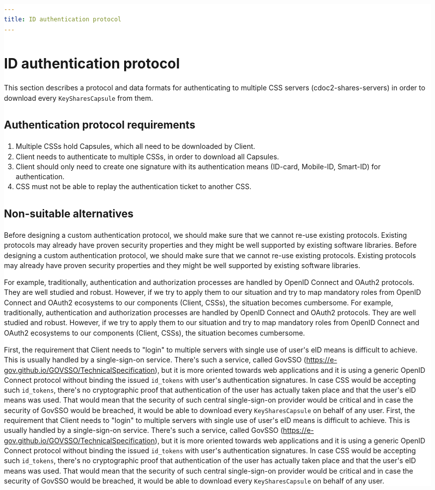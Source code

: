 ```yaml
---
title: ID authentication protocol
---
```


# ID authentication protocol

This section describes a protocol and data formats for authenticating to multiple CSS servers (cdoc2-shares-servers) in order to download every `KeySharesCapsule` from them.

## Authentication protocol requirements

1. Multiple CSSs hold Capsules, which all need to be downloaded by Client.
2. Client needs to authenticate to multiple CSSs, in order to download all Capsules.
3. Client should only need to create one signature with its authentication means (ID-card, Mobile-ID, Smart-ID) for authentication.
4. CSS must not be able to replay the authentication ticket to another CSS.

## Non-suitable alternatives

Before designing a custom authentication protocol, we should make sure that we cannot re-use existing protocols. Existing protocols may already have proven security properties and they might be well supported by existing software libraries.
Before designing a custom authentication protocol, we should make sure that we cannot re-use existing protocols. Existing protocols may already have proven security properties and they might be well supported by existing software libraries.

For example, traditionally, authentication and authorization processes are handled by OpenID Connect and OAuth2 protocols. They are well studied and robust. However, if we try to apply them to our situation and try to map mandatory roles from OpenID Connect and OAuth2 ecosystems to our components (Client, CSSs), the situation becomes cumbersome.
For example, traditionally, authentication and authorization processes are handled by OpenID Connect and OAuth2 protocols. They are well studied and robust. However, if we try to apply them to our situation and try to map mandatory roles from OpenID Connect and OAuth2 ecosystems to our components (Client, CSSs), the situation becomes cumbersome.

First, the requirement that Client needs to "login" to multiple servers with single use of user's eID means is difficult to achieve. This is usually handled by a single-sign-on service. There's such a service, called GovSSO (<https://e-gov.github.io/GOVSSO/TechnicalSpecification>), but it is more oriented towards web applications and it is using a generic OpenID Connect protocol without binding the issued `id_tokens` with user's authentication signatures. In case CSS would be accepting such `id_tokens`, there's no cryptographic proof that authentication of the user has actually taken place and that the user's eID means was used. That would mean that the security of such central single-sign-on provider would be critical and in case the security of GovSSO would be breached, it would be able to download every `KeySharesCapsule` on behalf of any user.
First, the requirement that Client needs to "login" to multiple servers with single use of user's eID means is difficult to achieve. This is usually handled by a single-sign-on service. There's such a service, called GovSSO (<https://e-gov.github.io/GOVSSO/TechnicalSpecification>), but it is more oriented towards web applications and it is using a generic OpenID Connect protocol without binding the issued `id_tokens` with user's authentication signatures. In case CSS would be accepting such `id_tokens`, there's no cryptographic proof that authentication of the user has actually taken place and that the user's eID means was used. That would mean that the security of such central single-sign-on provider would be critical and in case the security of GovSSO would be breached, it would be able to download every `KeySharesCapsule` on behalf of any user.
